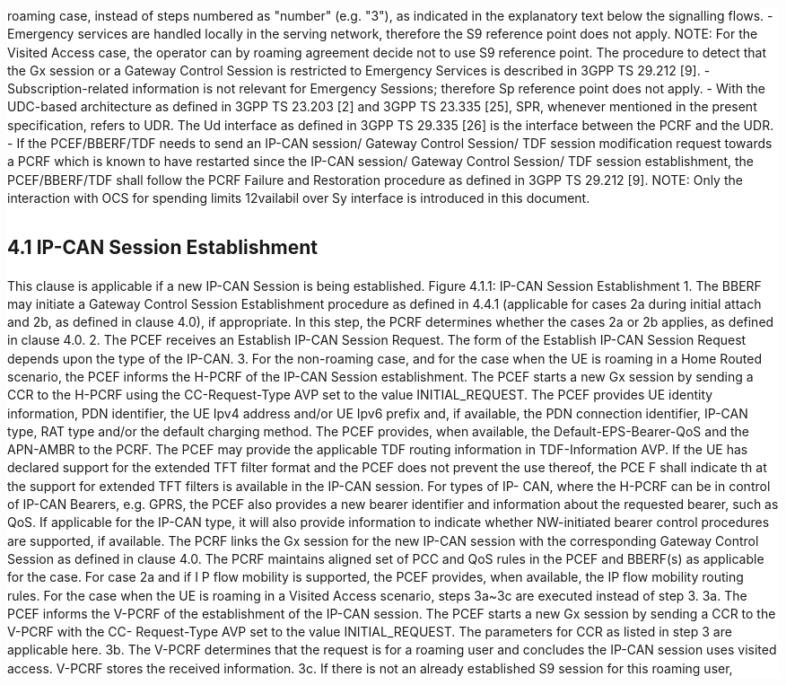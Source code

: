 roaming case, instead of steps numbered as "number" (e.g. "3"), as indicated
in the explanatory text below the signalling flows.
\- Emergency services are handled locally in the serving network, therefore
the S9 reference point does not apply.
NOTE: For the Visited Access case, the operator can by roaming agreement
decide not to use S9 reference point.
The procedure to detect that the Gx session or a Gateway Control Session is
restricted to Emergency Services is described in 3GPP TS 29.212 [9].
\- Subscription-related information is not relevant for Emergency Sessions;
therefore Sp reference point does not apply.
\- With the UDC-based architecture as defined in 3GPP TS 23.203 [2] and 3GPP
TS 23.335 [25], SPR, whenever mentioned in the present specification, refers
to UDR. The Ud interface as defined in 3GPP TS 29.335 [26] is the interface
between the PCRF and the UDR.
\- If the PCEF/BBERF/TDF needs to send an IP-CAN session/ Gateway Control
Session/ TDF session modification request towards a PCRF which is known to
have restarted since the IP-CAN session/ Gateway Control Session/ TDF session
establishment, the PCEF/BBERF/TDF shall follow the PCRF Failure and
Restoration procedure as defined in 3GPP TS 29.212 [9].
NOTE: Only the interaction with OCS for spending limits 12vailabil over Sy
interface is introduced in this document.
## 4.1 IP-CAN Session Establishment
This clause is applicable if a new IP-CAN Session is being established.
Figure 4.1.1: IP-CAN Session Establishment
1\. The BBERF may initiate a Gateway Control Session Establishment procedure
as defined in 4.4.1 (applicable for cases 2a during initial attach and 2b, as
defined in clause 4.0), if appropriate. In this step, the PCRF determines
whether the cases 2a or 2b applies, as defined in clause 4.0.
2\. The PCEF receives an Establish IP-CAN Session Request. The form of the
Establish IP-CAN Session Request depends upon the type of the IP-CAN.
3\. For the non-roaming case, and for the case when the UE is roaming in a
Home Routed scenario, the PCEF informs the H-PCRF of the IP-CAN Session
establishment. The PCEF starts a new Gx session by sending a CCR to the H-PCRF
using the CC-Request-Type AVP set to the value INITIAL_REQUEST. The PCEF
provides UE identity information, PDN identifier, the UE Ipv4 address and/or
UE Ipv6 prefix and, if available, the PDN connection identifier, IP-CAN type,
RAT type and/or the default charging method. The PCEF provides, when
available, the Default-EPS-Bearer-QoS and the APN-AMBR to the PCRF. The PCEF
may provide the applicable TDF routing information in TDF-Information AVP. If
the UE has declared support for the extended TFT filter format and the PCEF
does not prevent the use thereof, the PCE F shall indicate th at the support
for extended TFT filters is available in the IP-CAN session. For types of IP-
CAN, where the H-PCRF can be in control of IP-CAN Bearers, e.g. GPRS, the PCEF
also provides a new bearer identifier and information about the requested
bearer, such as QoS. If applicable for the IP-CAN type, it will also provide
information to indicate whether NW-initiated bearer control procedures are
supported, if available. The PCRF links the Gx session for the new IP-CAN
session with the corresponding Gateway Control Session as defined in clause
4.0. The PCRF maintains aligned set of PCC and QoS rules in the PCEF and
BBERF(s) as applicable for the case. For case 2a and if I P flow mobility is
supported, the PCEF provides, when available, the IP flow mobility routing
rules.
For the case when the UE is roaming in a Visited Access scenario, steps 3a\~3c
are executed instead of step 3.
3a. The PCEF informs the V-PCRF of the establishment of the IP-CAN session.
The PCEF starts a new Gx session by sending a CCR to the V-PCRF with the CC-
Request-Type AVP set to the value INITIAL_REQUEST. The parameters for CCR as
listed in step 3 are applicable here.
3b. The V-PCRF determines that the request is for a roaming user and concludes
the IP-CAN session uses visited access. V-PCRF stores the received
information.
3c. If there is not an already established S9 session for this roaming user,